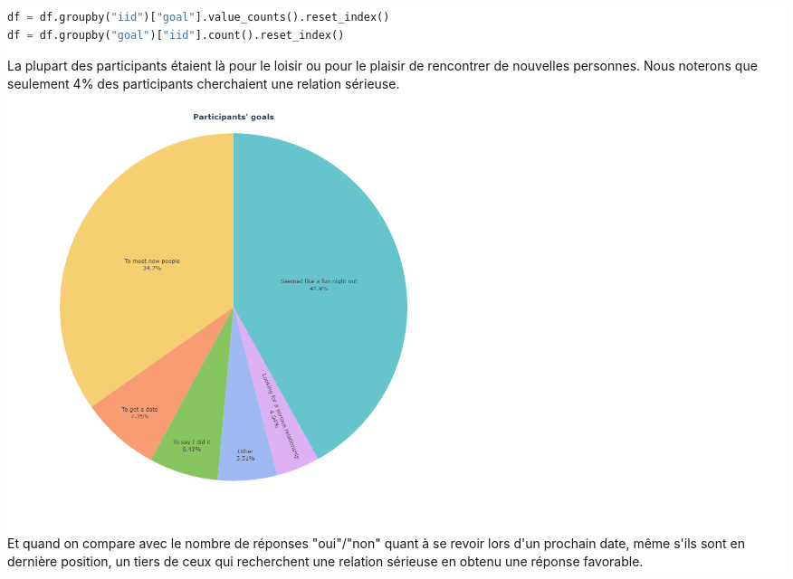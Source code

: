 ```py
df = df.groupby("iid")["goal"].value_counts().reset_index()
df = df.groupby("goal")["iid"].count().reset_index()
```

La plupart des participants étaient là pour le loisir ou pour le plaisir de rencontrer de nouvelles personnes.
Nous noterons que seulement 4% des participants cherchaient une relation sérieuse.

<img src="src/images/goals_proportion.png" alt="goals_proportion" style="width: 500px;">

Et quand on compare avec le nombre de réponses "oui"/"non" quant à se revoir lors d'un prochain date, même s'ils sont en dernière position, un tiers de ceux qui recherchent une relation sérieuse en obtenu une réponse favorable.
